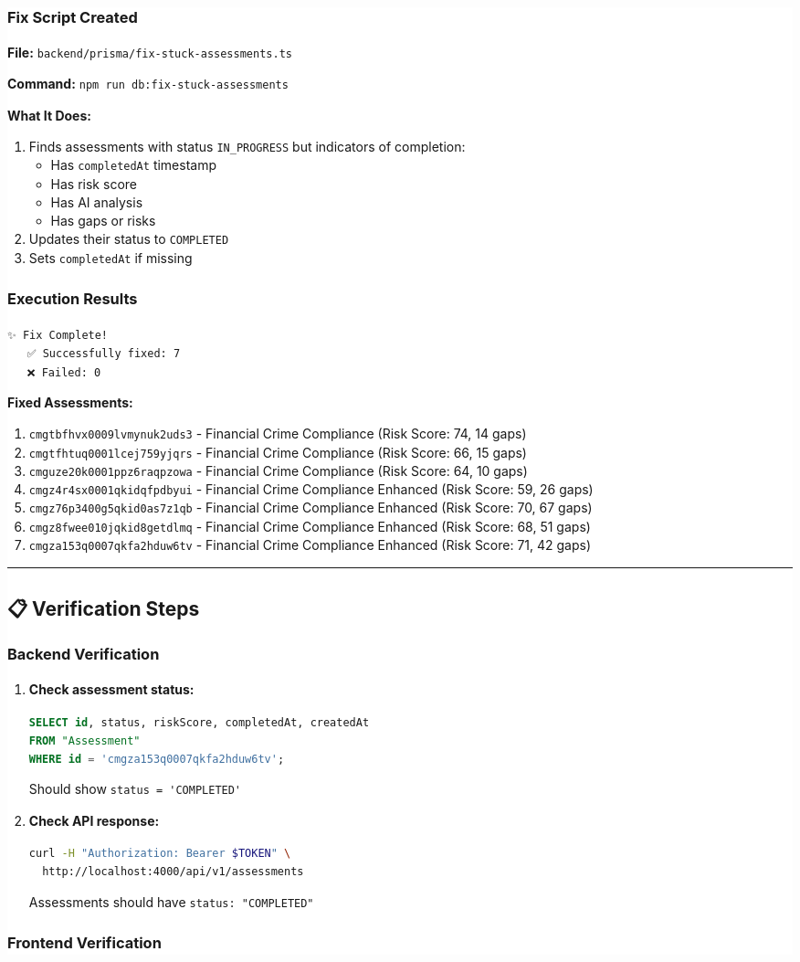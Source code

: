 ### Fix Script Created

**File:** `backend/prisma/fix-stuck-assessments.ts`

**Command:** `npm run db:fix-stuck-assessments`

**What It Does:**
1. Finds assessments with status `IN_PROGRESS` but indicators of completion:
   - Has `completedAt` timestamp
   - Has risk score
   - Has AI analysis
   - Has gaps or risks
2. Updates their status to `COMPLETED`
3. Sets `completedAt` if missing

### Execution Results

```bash
✨ Fix Complete!
   ✅ Successfully fixed: 7
   ❌ Failed: 0
```

**Fixed Assessments:**
1. `cmgtbfhvx0009lvmynuk2uds3` - Financial Crime Compliance (Risk Score: 74, 14 gaps)
2. `cmgtfhtuq0001lcej759yjqrs` - Financial Crime Compliance (Risk Score: 66, 15 gaps)
3. `cmguze20k0001ppz6raqpzowa` - Financial Crime Compliance (Risk Score: 64, 10 gaps)
4. `cmgz4r4sx0001qkidqfpdbyui` - Financial Crime Compliance Enhanced (Risk Score: 59, 26 gaps)
5. `cmgz76p3400g5qkid0as7z1qb` - Financial Crime Compliance Enhanced (Risk Score: 70, 67 gaps)
6. `cmgz8fwee010jqkid8getdlmq` - Financial Crime Compliance Enhanced (Risk Score: 68, 51 gaps)
7. `cmgza153q0007qkfa2hduw6tv` - Financial Crime Compliance Enhanced (Risk Score: 71, 42 gaps)

---

## 📋 Verification Steps

### Backend Verification

1. **Check assessment status:**
   ```sql
   SELECT id, status, riskScore, completedAt, createdAt
   FROM "Assessment"
   WHERE id = 'cmgza153q0007qkfa2hduw6tv';
   ```
   Should show `status = 'COMPLETED'`

2. **Check API response:**
   ```bash
   curl -H "Authorization: Bearer $TOKEN" \
     http://localhost:4000/api/v1/assessments
   ```
   Assessments should have `status: "COMPLETED"`

### Frontend Verification
